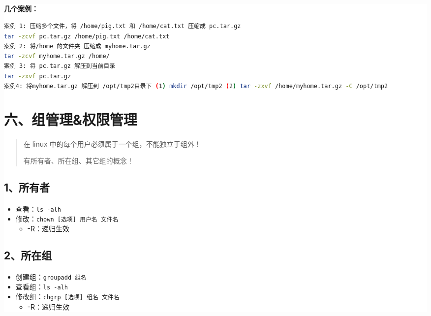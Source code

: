 

**几个案例：**

```bash
案例 1: 压缩多个文件，将 /home/pig.txt 和 /home/cat.txt 压缩成 pc.tar.gz
tar -zcvf pc.tar.gz /home/pig.txt /home/cat.txt
案例 2: 将/home 的文件夹 压缩成 myhome.tar.gz
tar -zcvf myhome.tar.gz /home/
案例 3: 将 pc.tar.gz 解压到当前目录
tar -zxvf pc.tar.gz
案例4: 将myhome.tar.gz 解压到 /opt/tmp2目录下 (1) mkdir /opt/tmp2 (2) tar -zxvf /home/myhome.tar.gz -C /opt/tmp2
```





















# 六、组管理&权限管理





> 在 linux 中的每个用户必须属于一个组，不能独立于组外！
>
> 有所有者、所在组、其它组的概念！





## 1、所有者



- 查看：`ls -alh`
- 修改：`chown [选项] 用户名 文件名`
  - -R：递归生效



## 2、所在组



- 创建组：`groupadd 组名`
- 查看组：`ls -alh`
- 修改组：`chgrp [选项] 组名 文件名`
  - -R：递归生效
